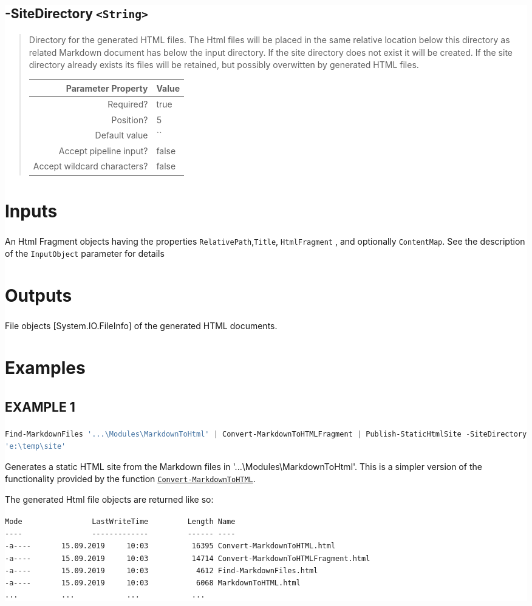  ## -SiteDirectory `<String>`
  >Directory for the generated HTML files. The Html files will be placed
 >in the same relative location below this directory as related Markdown document
 >has below the input directory. If the site directory does not exist it will be created.
 >If the site directory already exists its files will be retained, but possibly overwitten
 >by generated HTML files.
>
> Parameter Property         | Value
> --------------------------:|:----------
> Required?                  | true
> Position?                  | 5
> Default value              | ``
> Accept pipeline input?     | false
> Accept wildcard characters?| false



# Inputs
An Html Fragment objects having the properties `RelativePath`,`Title`, `HtmlFragment` , and
optionally `ContentMap`. See the description of the `InputObject` parameter for details


# Outputs
File objects [System.IO.FileInfo] of the generated HTML documents.

# Examples

## EXAMPLE 1

~~~ PowerShell
Find-MarkdownFiles '...\Modules\MarkdownToHtml' | Convert-MarkdownToHTMLFragment | Publish-StaticHtmlSite -SiteDirectory 'e:\temp\site'
~~~


Generates a static HTML site from the Markdown files in '...\Modules\MarkdownToHtml'. This is
a simpler version of the functionality provided by the function [`Convert-MarkdownToHTML`](Convert-MarkdownToHTML.md).

The generated Html file objects are returned like so:

    Mode                LastWriteTime         Length Name
    ----                -------------         ------ ----
    -a----       15.09.2019     10:03          16395 Convert-MarkdownToHTML.html
    -a----       15.09.2019     10:03          14714 Convert-MarkdownToHTMLFragment.html
    -a----       15.09.2019     10:03           4612 Find-MarkdownFiles.html
    -a----       15.09.2019     10:03           6068 MarkdownToHTML.html
    ...          ...            ...            ...


